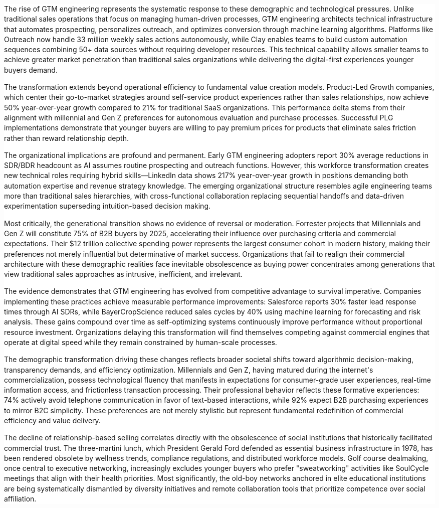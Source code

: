 The rise of GTM engineering represents the systematic response to these demographic and technological pressures. Unlike traditional sales operations that focus on managing human-driven processes, GTM engineering architects technical infrastructure that automates prospecting, personalizes outreach, and optimizes conversion through machine learning algorithms. Platforms like Outreach now handle 33 million weekly sales actions autonomously, while Clay enables teams to build custom automation sequences combining 50+ data sources without requiring developer resources. This technical capability allows smaller teams to achieve greater market penetration than traditional sales organizations while delivering the digital-first experiences younger buyers demand.

The transformation extends beyond operational efficiency to fundamental value creation models. Product-Led Growth companies, which center their go-to-market strategies around self-service product experiences rather than sales relationships, now achieve 50% year-over-year growth compared to 21% for traditional SaaS organizations. This performance delta stems from their alignment with millennial and Gen Z preferences for autonomous evaluation and purchase processes. Successful PLG implementations demonstrate that younger buyers are willing to pay premium prices for products that eliminate sales friction rather than reward relationship depth.

The organizational implications are profound and permanent. Early GTM engineering adopters report 30% average reductions in SDR/BDR headcount as AI assumes routine prospecting and outreach functions. However, this workforce transformation creates new technical roles requiring hybrid skills—LinkedIn data shows 217% year-over-year growth in positions demanding both automation expertise and revenue strategy knowledge. The emerging organizational structure resembles agile engineering teams more than traditional sales hierarchies, with cross-functional collaboration replacing sequential handoffs and data-driven experimentation superseding intuition-based decision making.

Most critically, the generational transition shows no evidence of reversal or moderation. Forrester projects that Millennials and Gen Z will constitute 75% of B2B buyers by 2025, accelerating their influence over purchasing criteria and commercial expectations. Their $12 trillion collective spending power represents the largest consumer cohort in modern history, making their preferences not merely influential but determinative of market success. Organizations that fail to realign their commercial architecture with these demographic realities face inevitable obsolescence as buying power concentrates among generations that view traditional sales approaches as intrusive, inefficient, and irrelevant.

The evidence demonstrates that GTM engineering has evolved from competitive advantage to survival imperative. Companies implementing these practices achieve measurable performance improvements: Salesforce reports 30% faster lead response times through AI SDRs, while BayerCropScience reduced sales cycles by 40% using machine learning for forecasting and risk analysis. These gains compound over time as self-optimizing systems continuously improve performance without proportional resource investment. Organizations delaying this transformation will find themselves competing against commercial engines that operate at digital speed while they remain constrained by human-scale processes.

The demographic transformation driving these changes reflects broader societal shifts toward algorithmic decision-making, transparency demands, and efficiency optimization. Millennials and Gen Z, having matured during the internet's commercialization, possess technological fluency that manifests in expectations for consumer-grade user experiences, real-time information access, and frictionless transaction processing. Their professional behavior reflects these formative experiences: 74% actively avoid telephone communication in favor of text-based interactions, while 92% expect B2B purchasing experiences to mirror B2C simplicity. These preferences are not merely stylistic but represent fundamental redefinition of commercial efficiency and value delivery.

The decline of relationship-based selling correlates directly with the obsolescence of social institutions that historically facilitated commercial trust. The three-martini lunch, which President Gerald Ford defended as essential business infrastructure in 1978, has been rendered obsolete by wellness trends, compliance regulations, and distributed workforce models. Golf course dealmaking, once central to executive networking, increasingly excludes younger buyers who prefer "sweatworking" activities like SoulCycle meetings that align with their health priorities. Most significantly, the old-boy networks anchored in elite educational institutions are being systematically dismantled by diversity initiatives and remote collaboration tools that prioritize competence over social affiliation.
